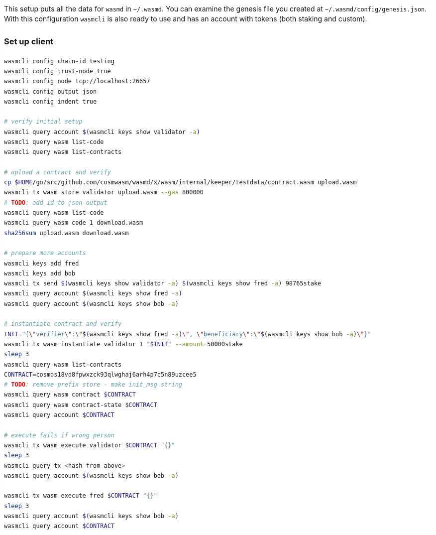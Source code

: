 ```bash
```

This setup puts all the data for `wasmd` in `~/.wasmd`. You can examine the genesis file you created at `~/.wasmd/config/genesis.json`. With this configuration `wasmcli` is also ready to use and has an account with tokens (both staking and custom).

### Set up client

```bash
wasmcli config chain-id testing
wasmcli config trust-node true
wasmcli config node tcp://localhost:26657
wasmcli config output json
wasmcli config indent true

# verify initial setup
wasmcli query account $(wasmcli keys show validator -a)
wasmcli query wasm list-code
wasmcli query wasm list-contracts

# upload a contract and verify
cp $HOME/go/src/github.com/cosmwasm/wasmd/x/wasm/internal/keeper/testdata/contract.wasm upload.wasm
wasmcli tx wasm store validator upload.wasm --gas 800000
# TODO: add id to json output
wasmcli query wasm list-code
wasmcli query wasm code 1 download.wasm
sha256sum upload.wasm download.wasm

# prepare more accounts
wasmcli keys add fred
wasmcli keys add bob
wasmcli tx send $(wasmcli keys show validator -a) $(wasmcli keys show fred -a) 98765stake
wasmcli query account $(wasmcli keys show fred -a)
wasmcli query account $(wasmcli keys show bob -a)

# instantiate contract and verify
INIT="{\"verifier\":\"$(wasmcli keys show fred -a)\", \"beneficiary\":\"$(wasmcli keys show bob -a)\"}"
wasmcli tx wasm instantiate validator 1 "$INIT" --amount=50000stake
sleep 3
wasmcli query wasm list-contracts
CONTRACT=cosmos18vd8fpwxzck93qlwghaj6arh4p7c5n89uzcee5
# TODO: remove prefix store - make init_msg string
wasmcli query wasm contract $CONTRACT
wasmcli query wasm contract-state $CONTRACT
wasmcli query account $CONTRACT

# execute fails if wrong person
wasmcli tx wasm execute validator $CONTRACT "{}"
sleep 3
wasmcli query tx <hash from above>
wasmcli query account $(wasmcli keys show bob -a)

wasmcli tx wasm execute fred $CONTRACT "{}"
sleep 3
wasmcli query account $(wasmcli keys show bob -a)
wasmcli query account $CONTRACT
```
